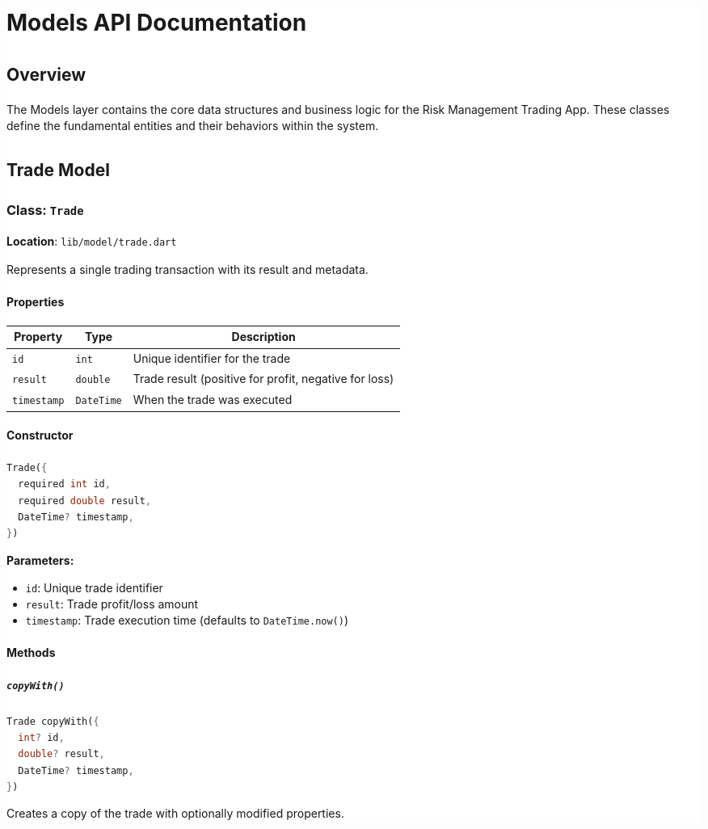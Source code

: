# Models API Documentation

## Overview

The Models layer contains the core data structures and business logic for the Risk Management Trading App. These classes define the fundamental entities and their behaviors within the system.

## Trade Model

### Class: `Trade`

**Location**: `lib/model/trade.dart`

Represents a single trading transaction with its result and metadata.

#### Properties

| Property | Type | Description |
|----------|------|-------------|
| `id` | `int` | Unique identifier for the trade |
| `result` | `double` | Trade result (positive for profit, negative for loss) |
| `timestamp` | `DateTime` | When the trade was executed |

#### Constructor

```dart
Trade({
  required int id,
  required double result,
  DateTime? timestamp,
})
```

**Parameters:**
- `id`: Unique trade identifier
- `result`: Trade profit/loss amount
- `timestamp`: Trade execution time (defaults to `DateTime.now()`)

#### Methods

##### `copyWith()`
```dart
Trade copyWith({
  int? id,
  double? result,
  DateTime? timestamp,
})
```
Creates a copy of the trade with optionally modified properties.
